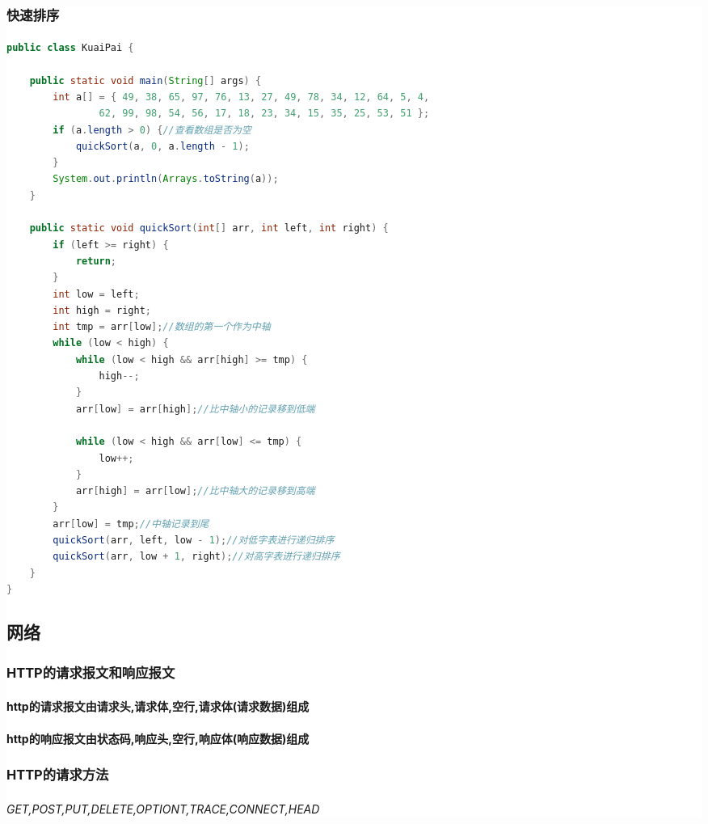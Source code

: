 ### 快速排序 

```java
public class KuaiPai {

    public static void main(String[] args) {
        int a[] = { 49, 38, 65, 97, 76, 13, 27, 49, 78, 34, 12, 64, 5, 4,
                62, 99, 98, 54, 56, 17, 18, 23, 34, 15, 35, 25, 53, 51 };
        if (a.length > 0) {//查看数组是否为空  
            quickSort(a, 0, a.length - 1);
        }
        System.out.println(Arrays.toString(a));
    }
  
    public static void quickSort(int[] arr, int left, int right) {
        if (left >= right) {
            return;
        }
        int low = left;
        int high = right;
        int tmp = arr[low];//数组的第一个作为中轴  
        while (low < high) {
            while (low < high && arr[high] >= tmp) {
                high--;
            }
            arr[low] = arr[high];//比中轴小的记录移到低端  

            while (low < high && arr[low] <= tmp) {
                low++;
            }
            arr[high] = arr[low];//比中轴大的记录移到高端  
        }
        arr[low] = tmp;//中轴记录到尾  
        quickSort(arr, left, low - 1);//对低字表进行递归排序  
        quickSort(arr, low + 1, right);//对高字表进行递归排序  
    }
}
```



## 网络

### HTTP的请求报文和响应报文

#### http的请求报文由请求头,请求体,空行,请求体(请求数据)组成

#### http的响应报文由状态码,响应头,空行,响应体(响应数据)组成

### HTTP的请求方法

###### GET,POST,PUT,DELETE,OPTIONT,TRACE,CONNECT,HEAD
